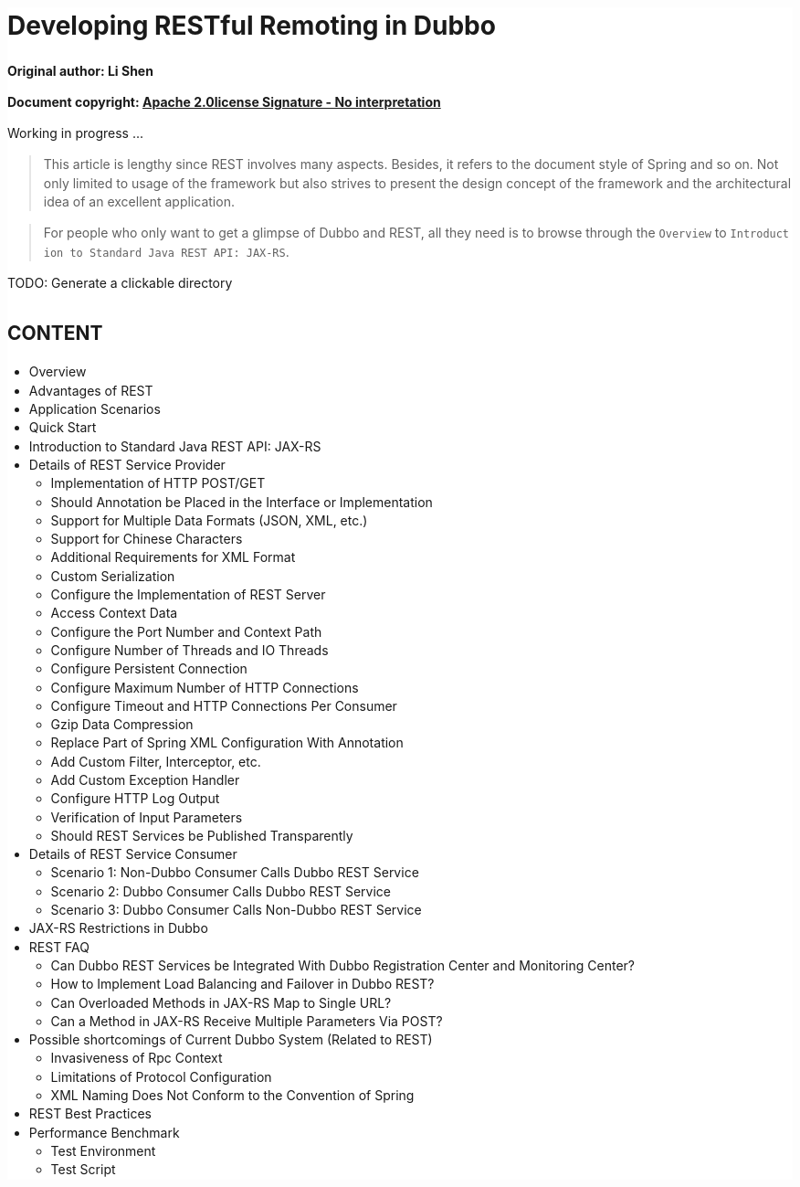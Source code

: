# Developing RESTful Remoting in Dubbo

**Original author: Li Shen**

**Document copyright: [Apache 2.0license Signature - No interpretation](HTTP://www.apache.org/licenses/LICENSE-2.0)**

Working in progress ...

> This article is lengthy since REST involves many aspects. Besides, it refers to the document style of Spring and so on. Not only limited to usage of the framework but also strives to present the design concept of the framework and the architectural idea of an excellent application.

> For people who only want to get a glimpse of Dubbo and REST, all they need is to browse through the `Overview` to `Introduction to Standard Java REST API: JAX-RS`.

TODO: Generate a clickable directory

## CONTENT

* Overview
* Advantages of REST
* Application Scenarios
* Quick Start
* Introduction to Standard Java REST API: JAX-RS
* Details of REST Service Provider
    * Implementation of HTTP POST/GET
    * Should Annotation be Placed in the Interface or Implementation
    * Support for Multiple Data Formats (JSON, XML, etc.)
    * Support for Chinese Characters
    * Additional Requirements for XML Format
    * Custom Serialization
    * Configure the Implementation of REST Server
    * Access Context Data
    * Configure the Port Number and Context Path	
    * Configure Number of Threads and IO Threads	
    * Configure Persistent Connection	
    * Configure Maximum Number of HTTP Connections
    * Configure Timeout and HTTP Connections Per Consumer	
    * Gzip Data Compression	
    * Replace Part of Spring XML Configuration With Annotation	
    * Add Custom Filter, Interceptor, etc.
    * Add Custom Exception Handler	
    * Configure HTTP Log Output
    * Verification of Input Parameters
    * Should REST Services be Published Transparently		
* Details of REST Service Consumer	
    * Scenario 1: Non-Dubbo Consumer Calls Dubbo REST Service	
    * Scenario 2: Dubbo Consumer Calls Dubbo REST Service	
    * Scenario 3: Dubbo Consumer Calls Non-Dubbo REST Service	
* JAX-RS Restrictions in Dubbo	
* REST FAQ
    * Can Dubbo REST Services be Integrated With Dubbo Registration Center and Monitoring Center?
    * How to Implement Load Balancing and Failover in Dubbo REST?
    * Can Overloaded Methods in JAX-RS Map to Single URL?
    * Can a Method in JAX-RS Receive Multiple Parameters Via POST? 
* Possible shortcomings of Current Dubbo System (Related to REST)	
    * Invasiveness of Rpc Context	
    * Limitations of Protocol Configuration	
    * XML Naming Does Not Conform to the Convention of Spring	
* REST Best Practices	
* Performance Benchmark	
    * Test Environment	
    * Test Script	